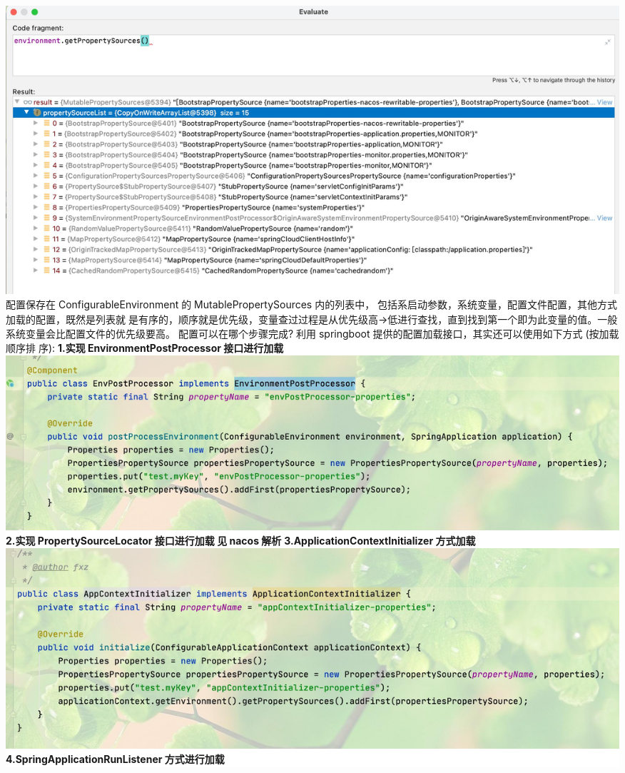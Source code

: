 ![1725839693708.jpg](../images/config/1725839693708.jpg)
配置保存在 ConfigurableEnvironment 的 MutablePropertySources 内的列表中， 包括系启动参数，系统变量，配置文件配置，其他方式加载的配置，既然是列表就 是有序的，顺序就是优先级，变量查过过程是从优先级高->低进行查找，直到找到第一个即为此变量的值。一般系统变量会比配置文件的优先级要高。 配置可以在哪个步骤完成?
利用 springboot 提供的配置加载接口，其实还可以使用如下方式 (按加载顺序排 序):
**1.实现 EnvironmentPostProcessor 接口进行加载**
![1725839693992.jpg](../images/config/1725839693992.jpg)
**2.实现 PropertySourceLocator 接口进行加载 ⻅ nacos 解析**
**3.ApplicationContextInitializer 方式加载**
![1725839694147.jpg](../images/config/1725839694147.jpg)
**4.SpringApplicationRunListener 方式进行加载**